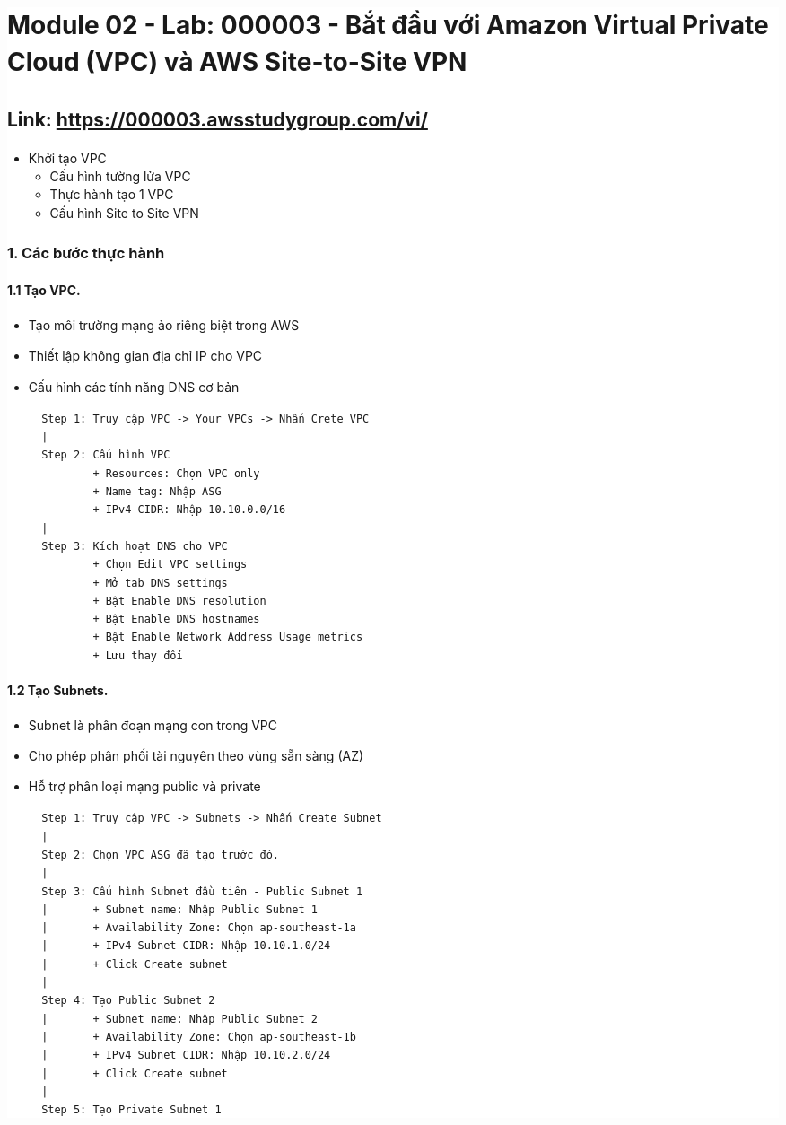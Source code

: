 # **Module 02 - Lab: 000003** - Bắt đầu với Amazon Virtual Private Cloud (VPC) và AWS Site-to-Site VPN

## Link: https://000003.awsstudygroup.com/vi/
- Khởi tạo VPC
    + Cấu hình tường lửa VPC 
    + Thực hành tạo 1 VPC
    + Cấu hình Site to Site VPN

### 1. Các bước thực hành
#### 1.1 Tạo VPC.
- Tạo môi trường mạng ảo riêng biệt trong AWS
- Thiết lập không gian địa chỉ IP cho VPC
- Cấu hình các tính năng DNS cơ bản

        Step 1: Truy cập VPC -> Your VPCs -> Nhấn Crete VPC
        |
        Step 2: Cấu hình VPC
                + Resources: Chọn VPC only
                + Name tag: Nhập ASG
                + IPv4 CIDR: Nhập 10.10.0.0/16
        |
        Step 3: Kích hoạt DNS cho VPC
                + Chọn Edit VPC settings
                + Mở tab DNS settings
                + Bật Enable DNS resolution
                + Bật Enable DNS hostnames
                + Bật Enable Network Address Usage metrics
                + Lưu thay đổi
    
#### 1.2 Tạo Subnets.
- Subnet là phân đoạn mạng con trong VPC
- Cho phép phân phối tài nguyên theo vùng sẵn sàng (AZ)
- Hỗ trợ phân loại mạng public và private

        Step 1: Truy cập VPC -> Subnets -> Nhấn Create Subnet
        |
        Step 2: Chọn VPC ASG đã tạo trước đó. 
        |
        Step 3: Cấu hình Subnet đầu tiên - Public Subnet 1
        |       + Subnet name: Nhập Public Subnet 1
        |       + Availability Zone: Chọn ap-southeast-1a
        |       + IPv4 Subnet CIDR: Nhập 10.10.1.0/24
        |       + Click Create subnet
        |
        Step 4: Tạo Public Subnet 2
        |       + Subnet name: Nhập Public Subnet 2
        |       + Availability Zone: Chọn ap-southeast-1b
        |       + IPv4 Subnet CIDR: Nhập 10.10.2.0/24
        |       + Click Create subnet
        |
        Step 5: Tạo Private Subnet 1